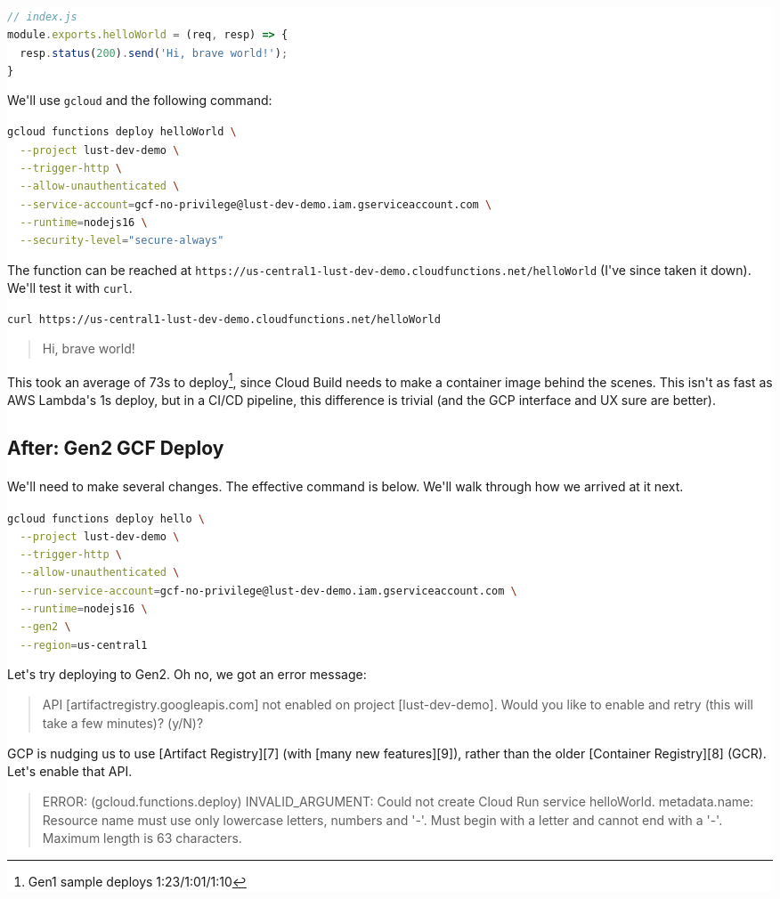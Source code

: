 ```javascript
// index.js
module.exports.helloWorld = (req, resp) => {
  resp.status(200).send('Hi, brave world!');
}
```

We'll use `gcloud` and the following command:

```bash
gcloud functions deploy helloWorld \
  --project lust-dev-demo \
  --trigger-http \
  --allow-unauthenticated \
  --service-account=gcf-no-privilege@lust-dev-demo.iam.gserviceaccount.com \
  --runtime=nodejs16 \
  --security-level="secure-always"
```

The function can be reached at `https://us-central1-lust-dev-demo.cloudfunctions.net/helloWorld` (I've since taken it down). We'll test it with `curl`.

```bash
curl https://us-central1-lust-dev-demo.cloudfunctions.net/helloWorld
```
> Hi, brave world!

This took an average of 73s to deploy[^2], since Cloud Build needs to make a container image behind the scenes. This isn't as fast as AWS Lambda's 1s deploy, but in a CI/CD pipeline, this difference is trivial (and the GCP interface and UX sure are better).

## After: Gen2 GCF Deploy

We'll need to make several changes. The effective command is below. We'll walk through how we arrived at it next.

```bash
gcloud functions deploy hello \
  --project lust-dev-demo \
  --trigger-http \
  --allow-unauthenticated \
  --run-service-account=gcf-no-privilege@lust-dev-demo.iam.gserviceaccount.com \
  --runtime=nodejs16 \
  --gen2 \
  --region=us-central1
```

Let's try deploying to Gen2. Oh no, we got an error message:

> API [artifactregistry.googleapis.com] not enabled on project [lust-dev-demo]. Would you like to enable and retry (this will take a few minutes)? (y/N)?

GCP is nudging us to use [Artifact Registry][7] (with [many new features][9]), rather than the older [Container Registry][8] (GCR). Let's enable that API.

> ERROR: (gcloud.functions.deploy) INVALID_ARGUMENT: Could not create Cloud Run service helloWorld. metadata.name: Resource name must use only lowercase letters, numbers and '-'. Must begin with a letter and cannot end with a '-'. Maximum length is 63 characters.


 [^1]: GCF documentation now uses "1st Gen" and "2nd Gen", but I use "gen2" here since that's what gcloud uses. Plus, it just sounds better.
 [^2]: Gen1 sample deploys 1:23/1:01/1:10
 [^3]: Gen2 sample deploys 0:55/0:55/0:55 (very consistent!)
 [0]: https://cloud.google.com/functions/docs/release-notes#August_03_2022
 [1]: https://cloud.google.com/functions/docs/concepts/version-comparison
 [2]: https://cloud.google.com/eventarc/docs/reference/supported-events
 [3]: https://cloud.google.com/run
 [4]: https://cloud.withgoogle.com/region-picker
 [5]: https://kubernetes.io/docs/concepts/overview/working-with-objects/names/#dns-label-names
 [6]: https://cloud.google.com/pubsub/docs/push
 [7]: https://cloud.google.com/artifact-registry
 [8]: https://cloud.google.com/container-registry
 [9]: https://cloud.google.com/blog/products/application-development/understanding-artifact-registry-vs-container-registry
 [10]: https://en.wikipedia.org/wiki/Eventual_consistency
 [11]: https://cloud.google.com/scheduler/docs/creating
 [12]: https://en.wikipedia.org/wiki/Camel_case